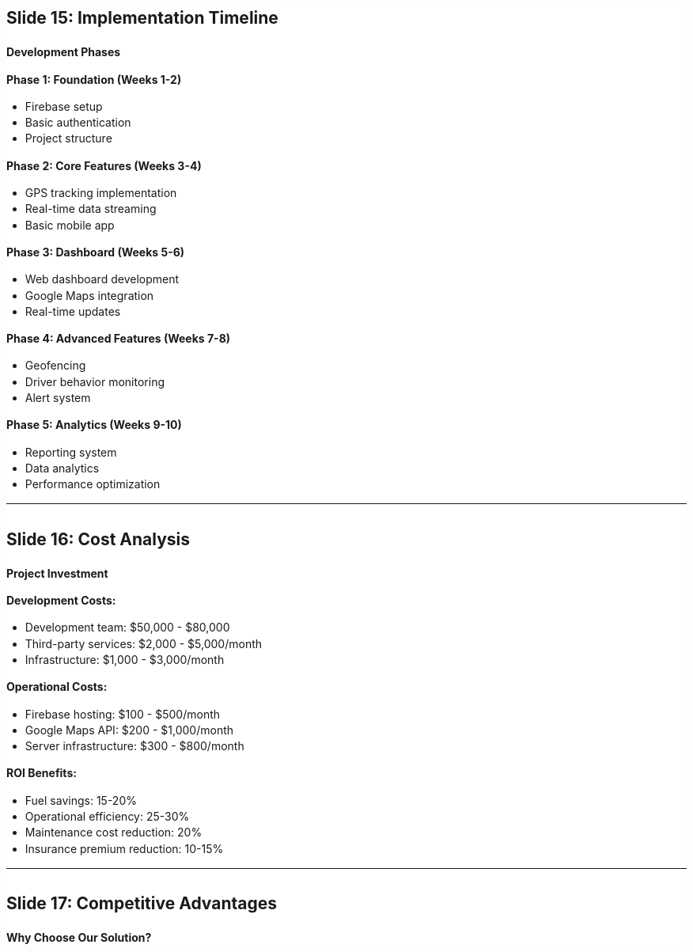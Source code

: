 
## Slide 15: Implementation Timeline
**Development Phases**

**Phase 1: Foundation (Weeks 1-2)**
- Firebase setup
- Basic authentication
- Project structure

**Phase 2: Core Features (Weeks 3-4)**
- GPS tracking implementation
- Real-time data streaming
- Basic mobile app

**Phase 3: Dashboard (Weeks 5-6)**
- Web dashboard development
- Google Maps integration
- Real-time updates

**Phase 4: Advanced Features (Weeks 7-8)**
- Geofencing
- Driver behavior monitoring
- Alert system

**Phase 5: Analytics (Weeks 9-10)**
- Reporting system
- Data analytics
- Performance optimization

---

## Slide 16: Cost Analysis
**Project Investment**

**Development Costs:**
- Development team: $50,000 - $80,000
- Third-party services: $2,000 - $5,000/month
- Infrastructure: $1,000 - $3,000/month

**Operational Costs:**
- Firebase hosting: $100 - $500/month
- Google Maps API: $200 - $1,000/month
- Server infrastructure: $300 - $800/month

**ROI Benefits:**
- Fuel savings: 15-20%
- Operational efficiency: 25-30%
- Maintenance cost reduction: 20%
- Insurance premium reduction: 10-15%

---

## Slide 17: Competitive Advantages
**Why Choose Our Solution?**
